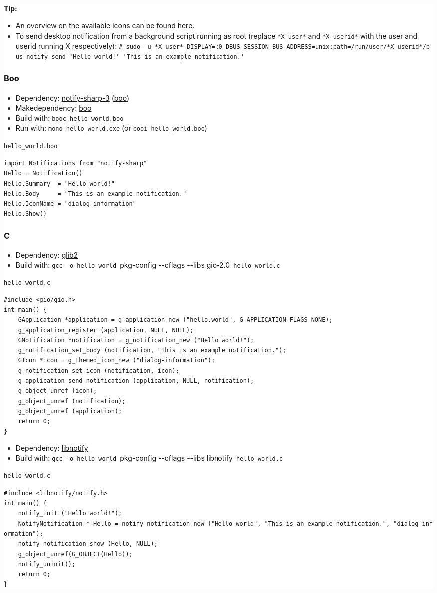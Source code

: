 **Tip:**

*   An overview on the available icons can be found [here](https://specifications.freedesktop.org/icon-naming-spec/icon-naming-spec-latest.html).
*   To send desktop notification from a background script running as root (replace `*X_user*` and `*X_userid*` with the user and userid running X respectively): `# sudo -u *X_user* DISPLAY=:0 DBUS_SESSION_BUS_ADDRESS=unix:path=/run/user/*X_userid*/bus notify-send 'Hello world!' 'This is an example notification.'` 

### Boo

*   Dependency: [notify-sharp-3](https://www.archlinux.org/packages/?name=notify-sharp-3) ([boo](https://aur.archlinux.org/packages/boo/))
*   Makedependency: [boo](https://aur.archlinux.org/packages/boo/)
*   Build with: `booc hello_world.boo`
*   Run with: `mono hello_world.exe` (or `booi hello_world.boo`)

 `hello_world.boo` 
```
import Notifications from "notify-sharp"
Hello = Notification()
Hello.Summary  = "Hello world!"
Hello.Body     = "This is an example notification."
Hello.IconName = "dialog-information"
Hello.Show()
```

### C

*   Dependency: [glib2](https://www.archlinux.org/packages/?name=glib2)
*   Build with: `gcc -o hello_world `pkg-config --cflags --libs gio-2.0` hello_world.c`

 `hello_world.c` 
```
#include <gio/gio.h>
int main() {
	GApplication *application = g_application_new ("hello.world", G_APPLICATION_FLAGS_NONE);
	g_application_register (application, NULL, NULL);
	GNotification *notification = g_notification_new ("Hello world!");
	g_notification_set_body (notification, "This is an example notification.");
	GIcon *icon = g_themed_icon_new ("dialog-information");
	g_notification_set_icon (notification, icon);
	g_application_send_notification (application, NULL, notification);
	g_object_unref (icon);
	g_object_unref (notification);
	g_object_unref (application);
	return 0;
}
```

*   Dependency: [libnotify](https://www.archlinux.org/packages/?name=libnotify)
*   Build with: `gcc -o hello_world `pkg-config --cflags --libs libnotify` hello_world.c`

 `hello_world.c` 
```
#include <libnotify/notify.h>
int main() {
	notify_init ("Hello world!");
	NotifyNotification * Hello = notify_notification_new ("Hello world", "This is an example notification.", "dialog-information");
	notify_notification_show (Hello, NULL);
	g_object_unref(G_OBJECT(Hello));
	notify_uninit();
	return 0;
}
```
